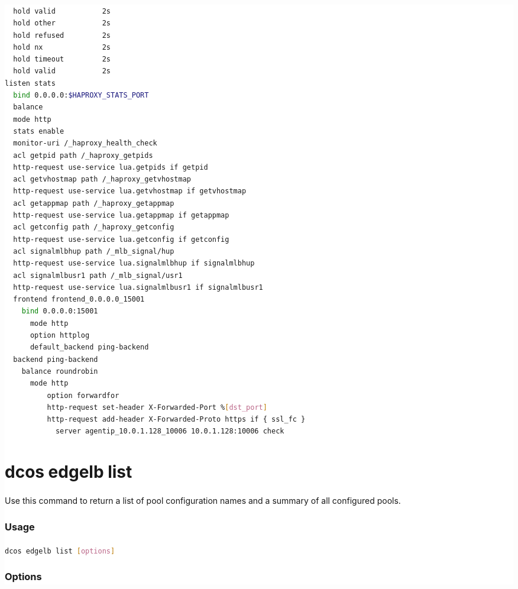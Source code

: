 ```bash
  hold valid           2s
  hold other           2s
  hold refused         2s
  hold nx              2s
  hold timeout         2s
  hold valid           2s
listen stats
  bind 0.0.0.0:$HAPROXY_STATS_PORT
  balance
  mode http
  stats enable
  monitor-uri /_haproxy_health_check
  acl getpid path /_haproxy_getpids
  http-request use-service lua.getpids if getpid
  acl getvhostmap path /_haproxy_getvhostmap
  http-request use-service lua.getvhostmap if getvhostmap
  acl getappmap path /_haproxy_getappmap
  http-request use-service lua.getappmap if getappmap
  acl getconfig path /_haproxy_getconfig
  http-request use-service lua.getconfig if getconfig
  acl signalmlbhup path /_mlb_signal/hup
  http-request use-service lua.signalmlbhup if signalmlbhup
  acl signalmlbusr1 path /_mlb_signal/usr1
  http-request use-service lua.signalmlbusr1 if signalmlbusr1
  frontend frontend_0.0.0.0_15001
    bind 0.0.0.0:15001
      mode http
      option httplog
      default_backend ping-backend
  backend ping-backend
    balance roundrobin
      mode http
          option forwardfor
          http-request set-header X-Forwarded-Port %[dst_port]
          http-request add-header X-Forwarded-Proto https if { ssl_fc }
            server agentip_10.0.1.128_10006 10.0.1.128:10006 check
```

# dcos edgelb list
Use this command to return a list of pool configuration names and a summary of all configured pools.

### Usage

```bash
dcos edgelb list [options]
```

### Options
